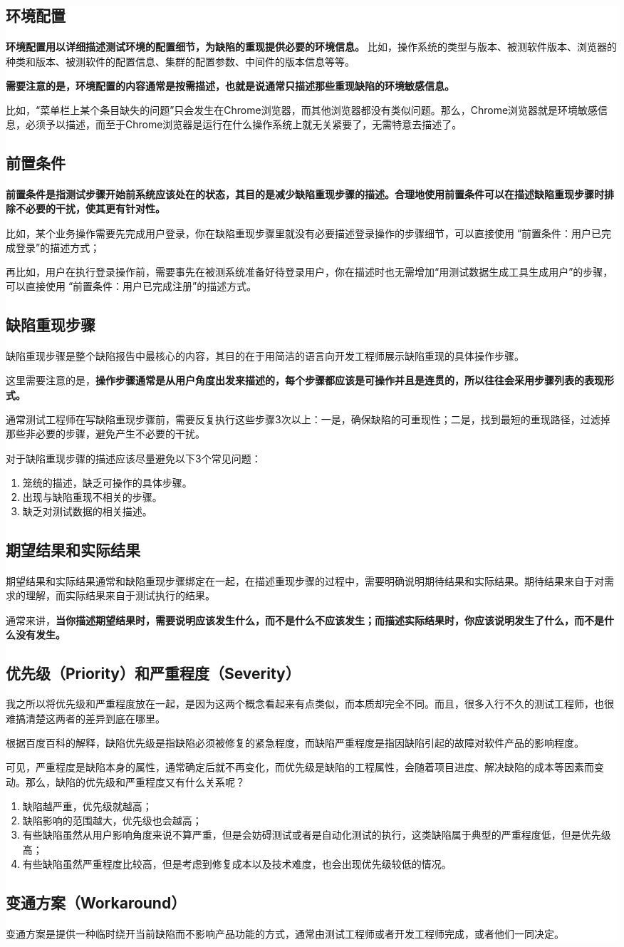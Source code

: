 ## 环境配置

**环境配置用以详细描述测试环境的配置细节，为缺陷的重现提供必要的环境信息。** 比如，操作系统的类型与版本、被测软件版本、浏览器的种类和版本、被测软件的配置信息、集群的配置参数、中间件的版本信息等等。

**需要注意的是，环境配置的内容通常是按需描述，也就是说通常只描述那些重现缺陷的环境敏感信息。**

比如，“菜单栏上某个条目缺失的问题”只会发生在Chrome浏览器，而其他浏览器都没有类似问题。那么，Chrome浏览器就是环境敏感信息，必须予以描述，而至于Chrome浏览器是运行在什么操作系统上就无关紧要了，无需特意去描述了。

## 前置条件

**前置条件是指测试步骤开始前系统应该处在的状态，其目的是减少缺陷重现步骤的描述。合理地使用前置条件可以在描述缺陷重现步骤时排除不必要的干扰，使其更有针对性。**

比如，某个业务操作需要先完成用户登录，你在缺陷重现步骤里就没有必要描述登录操作的步骤细节，可以直接使用 “前置条件：用户已完成登录”的描述方式；

再比如，用户在执行登录操作前，需要事先在被测系统准备好待登录用户，你在描述时也无需增加“用测试数据生成工具生成用户”的步骤，可以直接使用 “前置条件：用户已完成注册”的描述方式。

## 缺陷重现步骤

缺陷重现步骤是整个缺陷报告中最核心的内容，其目的在于用简洁的语言向开发工程师展示缺陷重现的具体操作步骤。

这里需要注意的是，**操作步骤通常是从用户角度出发来描述的，每个步骤都应该是可操作并且是连贯的，所以往往会采用步骤列表的表现形式。**

通常测试工程师在写缺陷重现步骤前，需要反复执行这些步骤3次以上：一是，确保缺陷的可重现性；二是，找到最短的重现路径，过滤掉那些非必要的步骤，避免产生不必要的干扰。

对于缺陷重现步骤的描述应该尽量避免以下3个常见问题：

1. 笼统的描述，缺乏可操作的具体步骤。
2. 出现与缺陷重现不相关的步骤。
3. 缺乏对测试数据的相关描述。

## 期望结果和实际结果

期望结果和实际结果通常和缺陷重现步骤绑定在一起，在描述重现步骤的过程中，需要明确说明期待结果和实际结果。期待结果来自于对需求的理解，而实际结果来自于测试执行的结果。

通常来讲，**当你描述期望结果时，需要说明应该发生什么，而不是什么不应该发生；而描述实际结果时，你应该说明发生了什么，而不是什么没有发生。**

## 优先级（Priority）和严重程度（Severity）

我之所以将优先级和严重程度放在一起，是因为这两个概念看起来有点类似，而本质却完全不同。而且，很多入行不久的测试工程师，也很难搞清楚这两者的差异到底在哪里。

根据百度百科的解释，缺陷优先级是指缺陷必须被修复的紧急程度，而缺陷严重程度是指因缺陷引起的故障对软件产品的影响程度。

可见，严重程度是缺陷本身的属性，通常确定后就不再变化，而优先级是缺陷的工程属性，会随着项目进度、解决缺陷的成本等因素而变动。那么，缺陷的优先级和严重程度又有什么关系呢？

1. 缺陷越严重，优先级就越高；
2. 缺陷影响的范围越大，优先级也会越高；
3. 有些缺陷虽然从用户影响角度来说不算严重，但是会妨碍测试或者是自动化测试的执行，这类缺陷属于典型的严重程度低，但是优先级高；
4. 有些缺陷虽然严重程度比较高，但是考虑到修复成本以及技术难度，也会出现优先级较低的情况。

## 变通方案（Workaround）

变通方案是提供一种临时绕开当前缺陷而不影响产品功能的方式，通常由测试工程师或者开发工程师完成，或者他们一同决定。
